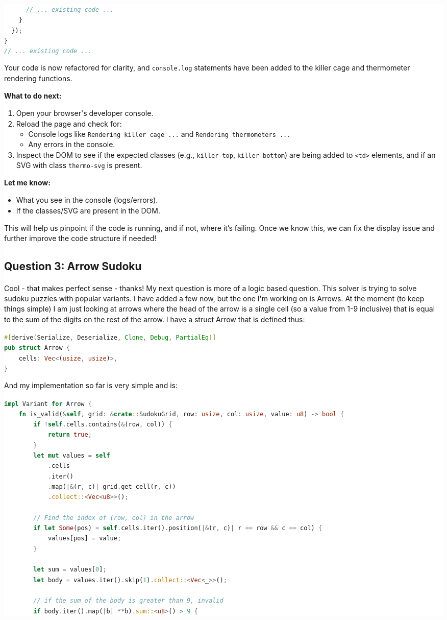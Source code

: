 ```javascript
      // ... existing code ...
    }
  });
}
// ... existing code ...
```

Your code is now refactored for clarity, and `console.log` statements have been added to the killer cage and thermometer rendering functions.

**What to do next:**

1. Open your browser's developer console.
2. Reload the page and check for:
   - Console logs like `Rendering killer cage ...` and `Rendering thermometers ...`
   - Any errors in the console.
3. Inspect the DOM to see if the expected classes (e.g., `killer-top`, `killer-bottom`) are being added to `<td>` elements, and if an SVG with class `thermo-svg` is present.

**Let me know:**

- What you see in the console (logs/errors).
- If the classes/SVG are present in the DOM.

This will help us pinpoint if the code is running, and if not, where it’s failing. Once we know this, we can fix the display issue and further improve the code structure if needed!

## Question 3: Arrow Sudoku

Cool - that makes perfect sense - thanks!
My next question is more of a logic based question. This solver is trying to solve sudoku puzzles with popular variants. I have added a few now, but the one I'm working on is Arrows. At the moment (to keep things simple) I am just looking at arrows where the head of the arrow is a single cell (so a value from 1-9 inclusive) that is equal to the sum of the digits on the rest of the arrow. I have a struct Arrow that is defined thus:

```rust
#[derive(Serialize, Deserialize, Clone, Debug, PartialEq)]
pub struct Arrow {
    cells: Vec<(usize, usize)>,
}
```

And my implementation so far is very simple and is:

```rust
impl Variant for Arrow {
    fn is_valid(&self, grid: &crate::SudokuGrid, row: usize, col: usize, value: u8) -> bool {
        if !self.cells.contains(&(row, col)) {
            return true;
        }
        let mut values = self
            .cells
            .iter()
            .map(|&(r, c)| grid.get_cell(r, c))
            .collect::<Vec<u8>>();

        // Find the index of (row, col) in the arrow
        if let Some(pos) = self.cells.iter().position(|&(r, c)| r == row && c == col) {
            values[pos] = value;
        }

        let sum = values[0];
        let body = values.iter().skip(1).collect::<Vec<_>>();

        // if the sum of the body is greater than 9, invalid
        if body.iter().map(|b| **b).sum::<u8>() > 9 {
```